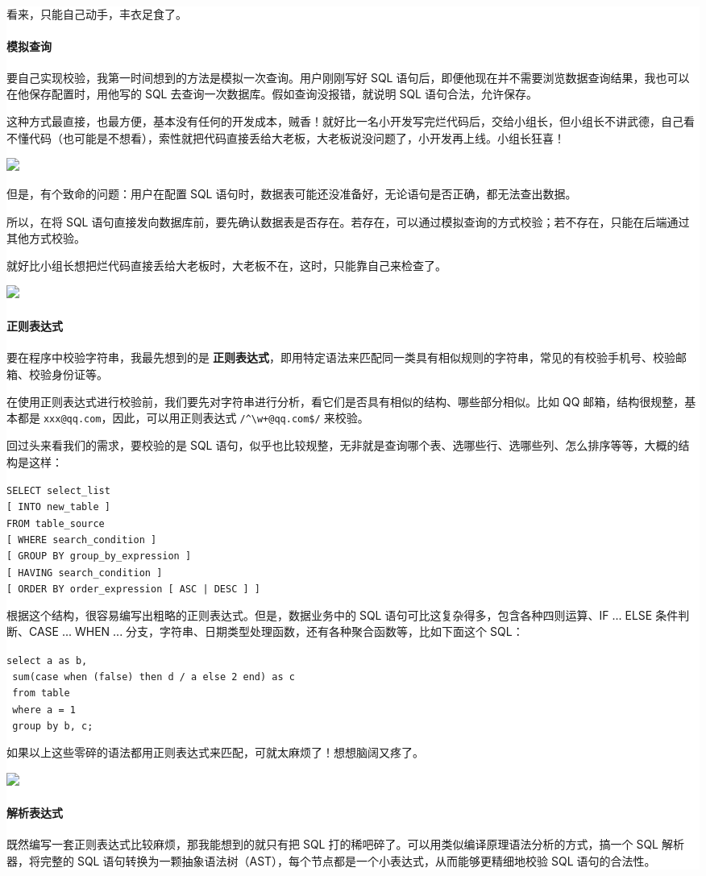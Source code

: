 看来，只能自己动手，丰衣足食了。

#### 模拟查询

要自己实现校验，我第一时间想到的方法是模拟一次查询。用户刚刚写好 SQL 语句后，即便他现在并不需要浏览数据查询结果，我也可以在他保存配置时，用他写的 SQL 去查询一次数据库。假如查询没报错，就说明 SQL 语句合法，允许保存。

这种方式最直接，也最方便，基本没有任何的开发成本，贼香！就好比一名小开发写完烂代码后，交给小组长，但小组长不讲武德，自己看不懂代码（也可能是不想看），索性就把代码直接丢给大老板，大老板说没问题了，小开发再上线。小组长狂喜！

![](https://pic.yupi.icu/5563/202311061009009.png)

但是，有个致命的问题：用户在配置 SQL 语句时，数据表可能还没准备好，无论语句是否正确，都无法查出数据。

所以，在将 SQL 语句直接发向数据库前，要先确认数据表是否存在。若存在，可以通过模拟查询的方式校验；若不存在，只能在后端通过其他方式校验。

就好比小组长想把烂代码直接丢给大老板时，大老板不在，这时，只能靠自己来检查了。

![](https://pic.yupi.icu/5563/202311061009003.jpeg)

#### 正则表达式

要在程序中校验字符串，我最先想到的是 **正则表达式**，即用特定语法来匹配同一类具有相似规则的字符串，常见的有校验手机号、校验邮箱、校验身份证等。

在使用正则表达式进行校验前，我们要先对字符串进行分析，看它们是否具有相似的结构、哪些部分相似。比如 QQ 邮箱，结构很规整，基本都是 `xxx@qq.com`，因此，可以用正则表达式 `/^\w+@qq.com$/` 来校验。

回过头来看我们的需求，要校验的是 SQL 语句，似乎也比较规整，无非就是查询哪个表、选哪些行、选哪些列、怎么排序等等，大概的结构是这样：

```
SELECT select_list 
[ INTO new_table ] 
FROM table_source 
[ WHERE search_condition ] 
[ GROUP BY group_by_expression ] 
[ HAVING search_condition ] 
[ ORDER BY order_expression [ ASC | DESC ] ]
```

根据这个结构，很容易编写出粗略的正则表达式。但是，数据业务中的 SQL 语句可比这复杂得多，包含各种四则运算、IF ... ELSE 条件判断、CASE ... WHEN ... 分支，字符串、日期类型处理函数，还有各种聚合函数等，比如下面这个 SQL：

```
select a as b, 
 sum(case when (false) then d / a else 2 end) as c
 from table
 where a = 1
 group by b, c;
```

如果以上这些零碎的语法都用正则表达式来匹配，可就太麻烦了！想想脑阔又疼了。

![](https://pic.yupi.icu/5563/202311061009001.png)

#### 解析表达式

既然编写一套正则表达式比较麻烦，那我能想到的就只有把 SQL 打的稀吧碎了。可以用类似编译原理语法分析的方式，搞一个 SQL 解析器，将完整的 SQL 语句转换为一颗抽象语法树（AST），每个节点都是一个小表达式，从而能够更精细地校验 SQL 语句的合法性。
